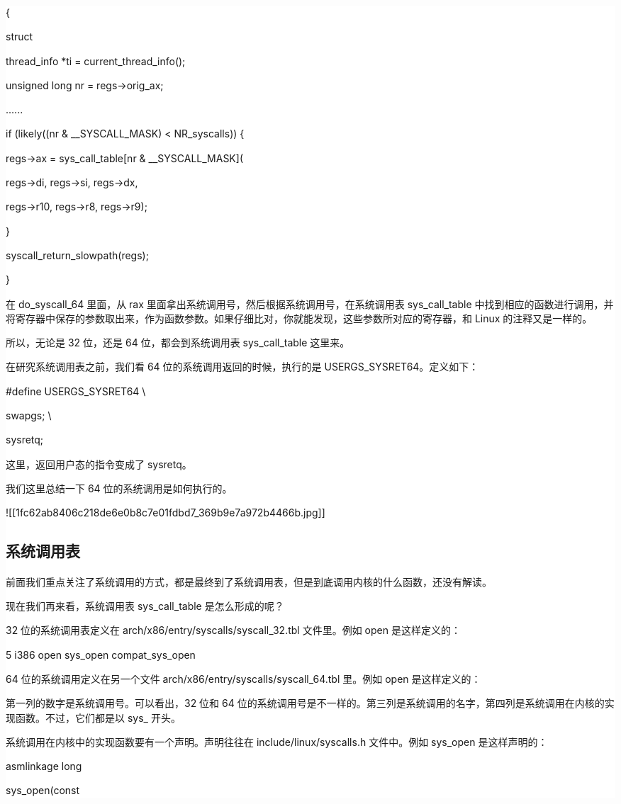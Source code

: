 {

struct 

 thread_info *ti = current\_thread\_info();

unsigned long nr = regs->orig_ax;

......

if (likely((nr & \_\_SYSCALL\_MASK) < NR_syscalls)) {

regs->ax = sys\_call\_table\[nr & \_\_SYSCALL\_MASK\](

regs->di, regs->si, regs->dx,

regs->r10, regs->r8, regs->r9);

}

syscall\_return\_slowpath(regs);

}

在 do\_syscall\_64 里面，从 rax 里面拿出系统调用号，然后根据系统调用号，在系统调用表 sys\_call\_table 中找到相应的函数进行调用，并将寄存器中保存的参数取出来，作为函数参数。如果仔细比对，你就能发现，这些参数所对应的寄存器，和 Linux 的注释又是一样的。

所以，无论是 32 位，还是 64 位，都会到系统调用表 sys\_call\_table 这里来。

在研究系统调用表之前，我们看 64 位的系统调用返回的时候，执行的是 USERGS_SYSRET64。定义如下：

#define USERGS_SYSRET64 \

swapgs; \

sysretq;

这里，返回用户态的指令变成了 sysretq。

我们这里总结一下 64 位的系统调用是如何执行的。

![[1fc62ab8406c218de6e0b8c7e01fdbd7_369b9e7a972b4466b.jpg]]

## 系统调用表

前面我们重点关注了系统调用的方式，都是最终到了系统调用表，但是到底调用内核的什么函数，还没有解读。

现在我们再来看，系统调用表 sys\_call\_table 是怎么形成的呢？

32 位的系统调用表定义在 arch/x86/entry/syscalls/syscall_32.tbl 文件里。例如 open 是这样定义的：

5 i386 open sys\_open compat\_sys_open

64 位的系统调用定义在另一个文件 arch/x86/entry/syscalls/syscall_64.tbl 里。例如 open 是这样定义的：

第一列的数字是系统调用号。可以看出，32 位和 64 位的系统调用号是不一样的。第三列是系统调用的名字，第四列是系统调用在内核的实现函数。不过，它们都是以 sys_ 开头。

系统调用在内核中的实现函数要有一个声明。声明往往在 include/linux/syscalls.h 文件中。例如 sys_open 是这样声明的：

asmlinkage long 

 sys_open(const 
